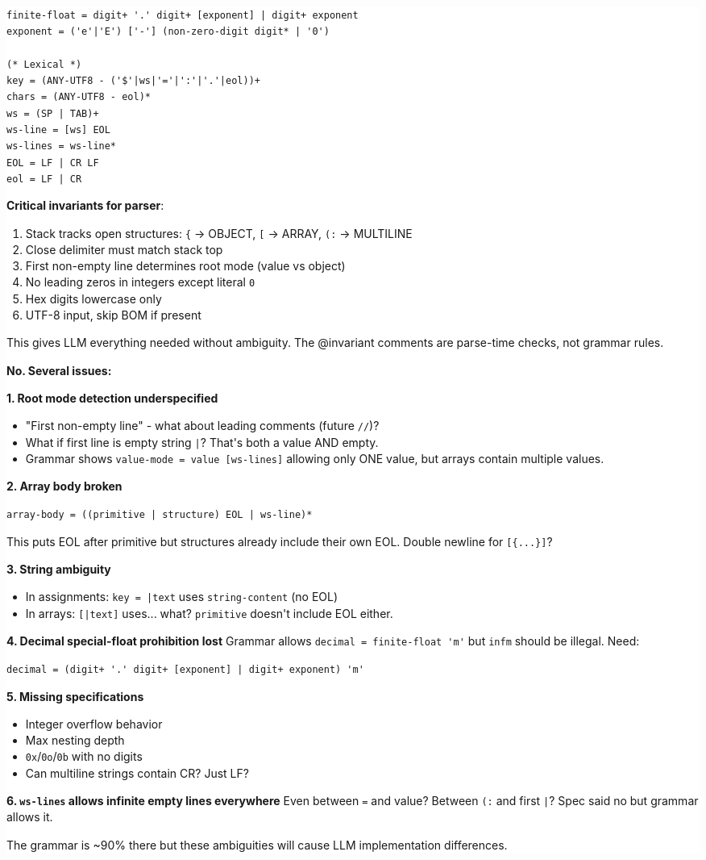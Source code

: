 ```ebnf
finite-float = digit+ '.' digit+ [exponent] | digit+ exponent
exponent = ('e'|'E') ['-'] (non-zero-digit digit* | '0')

(* Lexical *)
key = (ANY-UTF8 - ('$'|ws|'='|':'|'.'|eol))+
chars = (ANY-UTF8 - eol)*
ws = (SP | TAB)+
ws-line = [ws] EOL
ws-lines = ws-line*
EOL = LF | CR LF
eol = LF | CR
```

**Critical invariants for parser**:
1. Stack tracks open structures: `{` → OBJECT, `[` → ARRAY, `(:` → MULTILINE
2. Close delimiter must match stack top
3. First non-empty line determines root mode (value vs object)
4. No leading zeros in integers except literal `0`
5. Hex digits lowercase only
6. UTF-8 input, skip BOM if present

This gives LLM everything needed without ambiguity. The @invariant comments are parse-time checks, not grammar rules.

**No. Several issues:**

**1. Root mode detection underspecified**
- "First non-empty line" - what about leading comments (future `//`)?
- What if first line is empty string `|`? That's both a value AND empty.
- Grammar shows `value-mode = value [ws-lines]` allowing only ONE value, but arrays contain multiple values.

**2. Array body broken**
```ebnf
array-body = ((primitive | structure) EOL | ws-line)*
```
This puts EOL after primitive but structures already include their own EOL. Double newline for `[{...}]`?

**3. String ambiguity**
- In assignments: `key = |text` uses `string-content` (no EOL)  
- In arrays: `[|text]` uses... what? `primitive` doesn't include EOL either.

**4. Decimal special-float prohibition lost**
Grammar allows `decimal = finite-float 'm'` but `infm` should be illegal. Need:
```ebnf
decimal = (digit+ '.' digit+ [exponent] | digit+ exponent) 'm'
```

**5. Missing specifications**
- Integer overflow behavior
- Max nesting depth  
- `0x`/`0o`/`0b` with no digits
- Can multiline strings contain CR? Just LF?

**6. `ws-lines` allows infinite empty lines everywhere**
Even between `=` and value? Between `(:` and first `|`? Spec said no but grammar allows it.

The grammar is ~90% there but these ambiguities will cause LLM implementation differences.